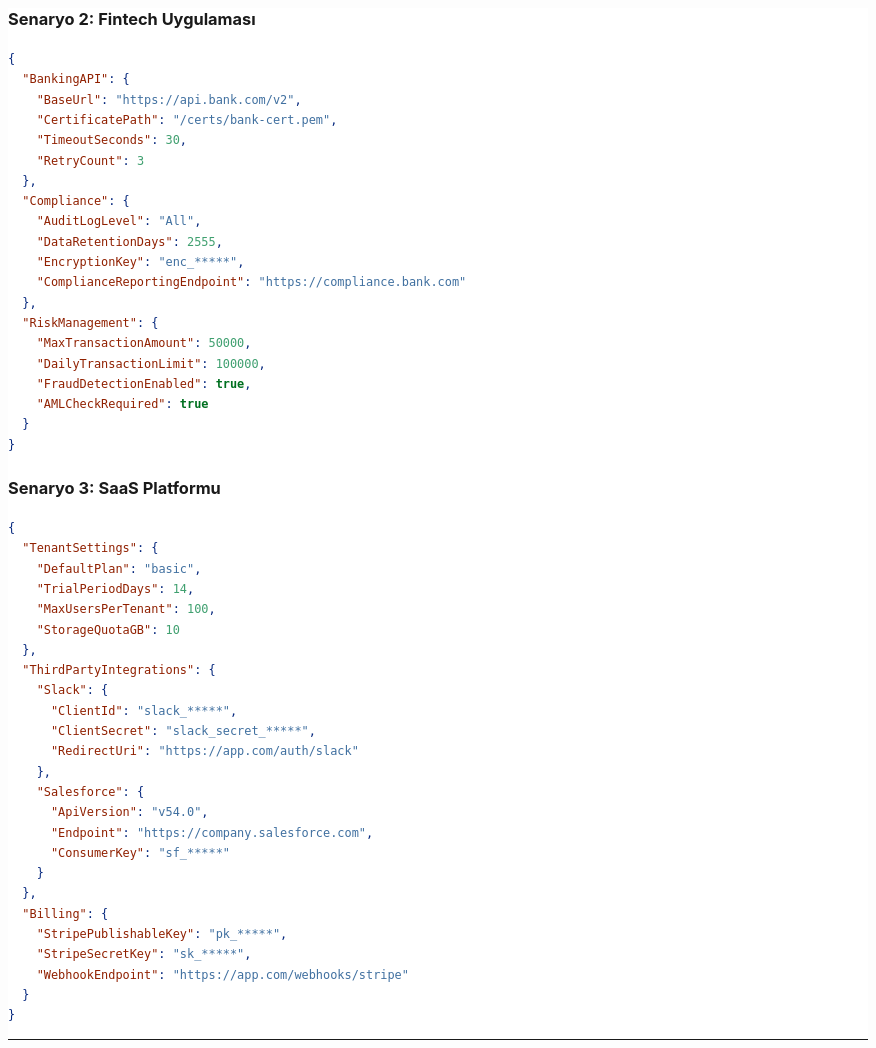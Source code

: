 ### **Senaryo 2: Fintech Uygulaması**
```json
{
  "BankingAPI": {
    "BaseUrl": "https://api.bank.com/v2",
    "CertificatePath": "/certs/bank-cert.pem",
    "TimeoutSeconds": 30,
    "RetryCount": 3
  },
  "Compliance": {
    "AuditLogLevel": "All",
    "DataRetentionDays": 2555,
    "EncryptionKey": "enc_*****",
    "ComplianceReportingEndpoint": "https://compliance.bank.com"
  },
  "RiskManagement": {
    "MaxTransactionAmount": 50000,
    "DailyTransactionLimit": 100000,
    "FraudDetectionEnabled": true,
    "AMLCheckRequired": true
  }
}
```

### **Senaryo 3: SaaS Platformu**
```json
{
  "TenantSettings": {
    "DefaultPlan": "basic",
    "TrialPeriodDays": 14,
    "MaxUsersPerTenant": 100,
    "StorageQuotaGB": 10
  },
  "ThirdPartyIntegrations": {
    "Slack": {
      "ClientId": "slack_*****",
      "ClientSecret": "slack_secret_*****",
      "RedirectUri": "https://app.com/auth/slack"
    },
    "Salesforce": {
      "ApiVersion": "v54.0",
      "Endpoint": "https://company.salesforce.com",
      "ConsumerKey": "sf_*****"
    }
  },
  "Billing": {
    "StripePublishableKey": "pk_*****",
    "StripeSecretKey": "sk_*****",
    "WebhookEndpoint": "https://app.com/webhooks/stripe"
  }
}
```

---
